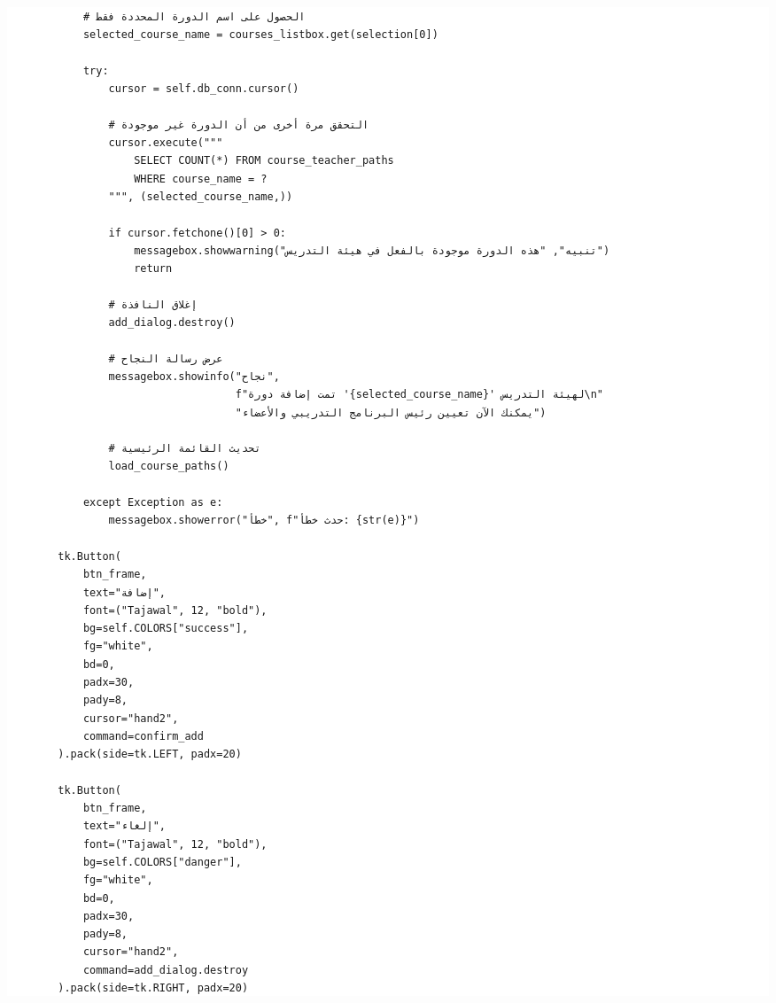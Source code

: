                 # الحصول على اسم الدورة المحددة فقط
                selected_course_name = courses_listbox.get(selection[0])

                try:
                    cursor = self.db_conn.cursor()

                    # التحقق مرة أخرى من أن الدورة غير موجودة
                    cursor.execute("""
                        SELECT COUNT(*) FROM course_teacher_paths 
                        WHERE course_name = ?
                    """, (selected_course_name,))

                    if cursor.fetchone()[0] > 0:
                        messagebox.showwarning("تنبيه", "هذه الدورة موجودة بالفعل في هيئة التدريس")
                        return

                    # إغلاق النافذة
                    add_dialog.destroy()

                    # عرض رسالة النجاح
                    messagebox.showinfo("نجاح",
                                        f"تمت إضافة دورة '{selected_course_name}' لهيئة التدريس\n"
                                        "يمكنك الآن تعيين رئيس البرنامج التدريبي والأعضاء")

                    # تحديث القائمة الرئيسية
                    load_course_paths()

                except Exception as e:
                    messagebox.showerror("خطأ", f"حدث خطأ: {str(e)}")

            tk.Button(
                btn_frame,
                text="إضافة",
                font=("Tajawal", 12, "bold"),
                bg=self.COLORS["success"],
                fg="white",
                bd=0,
                padx=30,
                pady=8,
                cursor="hand2",
                command=confirm_add
            ).pack(side=tk.LEFT, padx=20)

            tk.Button(
                btn_frame,
                text="إلغاء",
                font=("Tajawal", 12, "bold"),
                bg=self.COLORS["danger"],
                fg="white",
                bd=0,
                padx=30,
                pady=8,
                cursor="hand2",
                command=add_dialog.destroy
            ).pack(side=tk.RIGHT, padx=20)
